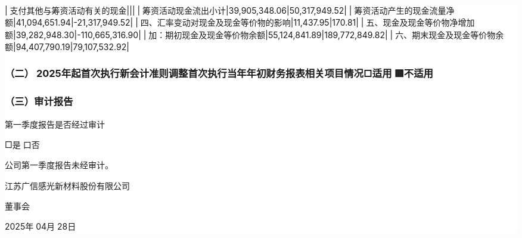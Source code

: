 | 支付其他与筹资活动有关的现金|||
| 筹资活动现金流出小计|39,905,348.06|50,317,949.52|
| 筹资活动产生的现金流量净额|41,094,651.94|-21,317,949.52|
| 四、汇率变动对现金及现金等价物的影响|11,437.95|170.81|
| 五、现金及现金等价物净增加额|39,282,948.30|-110,665,316.90|
| 加：期初现金及现金等价物余额|55,124,841.89|189,772,849.82|
| 六、期末现金及现金等价物余额|94,407,790.19|79,107,532.92|  

### （二） 2025年起首次执行新会计准则调整首次执行当年年初财务报表相关项目情况□适用 🟥不适用  

### （三）审计报告  

第一季度报告是否经过审计  

□是 口否  

公司第一季度报告未经审计。  

江苏广信感光新材料股份有限公司  

董事会  

2025年 04月 28日  

